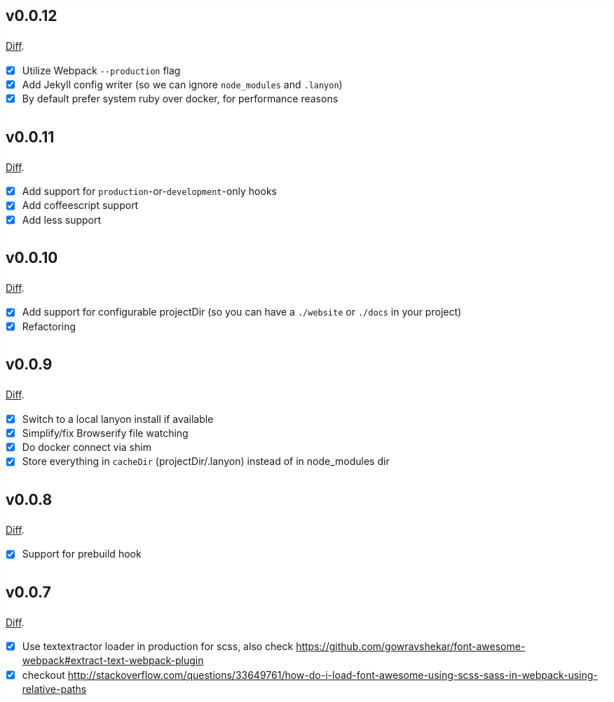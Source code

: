 ## v0.0.12

[Diff](https://github.com/kvz/lanyon/compare/v0.0.11...v0.0.12).

- [x] Utilize Webpack `--production` flag
- [x] Add Jekyll config writer (so we can ignore `node_modules` and `.lanyon`)
- [x] By default prefer system ruby over docker, for performance reasons

## v0.0.11

[Diff](https://github.com/kvz/lanyon/compare/v0.0.10...v0.0.11).

- [x] Add support for `production`-or-`development`-only hooks
- [x] Add coffeescript support
- [x] Add less support

## v0.0.10

[Diff](https://github.com/kvz/lanyon/compare/v0.0.9...v0.0.10).

- [x] Add support for configurable projectDir (so you can have a `./website` or `./docs` in your project)
- [x] Refactoring

## v0.0.9

[Diff](https://github.com/kvz/lanyon/compare/v0.0.8...v0.0.9).

- [x] Switch to a local lanyon install if available
- [x] Simplify/fix Browserify file watching
- [x] Do docker connect via shim
- [x] Store everything in `cacheDir` (projectDir/.lanyon) instead of in node_modules dir

## v0.0.8

[Diff](https://github.com/kvz/lanyon/compare/v0.0.7...v0.0.8).

- [x] Support for prebuild hook

## v0.0.7

[Diff](https://github.com/kvz/lanyon/compare/8d2286d78ea5f0e0ad2b9f021a00158774d31891...v0.0.7).

- [x] Use textextractor loader in production for scss, also check https://github.com/gowravshekar/font-awesome-webpack#extract-text-webpack-plugin
- [x] checkout http://stackoverflow.com/questions/33649761/how-do-i-load-font-awesome-using-scss-sass-in-webpack-using-relative-paths
